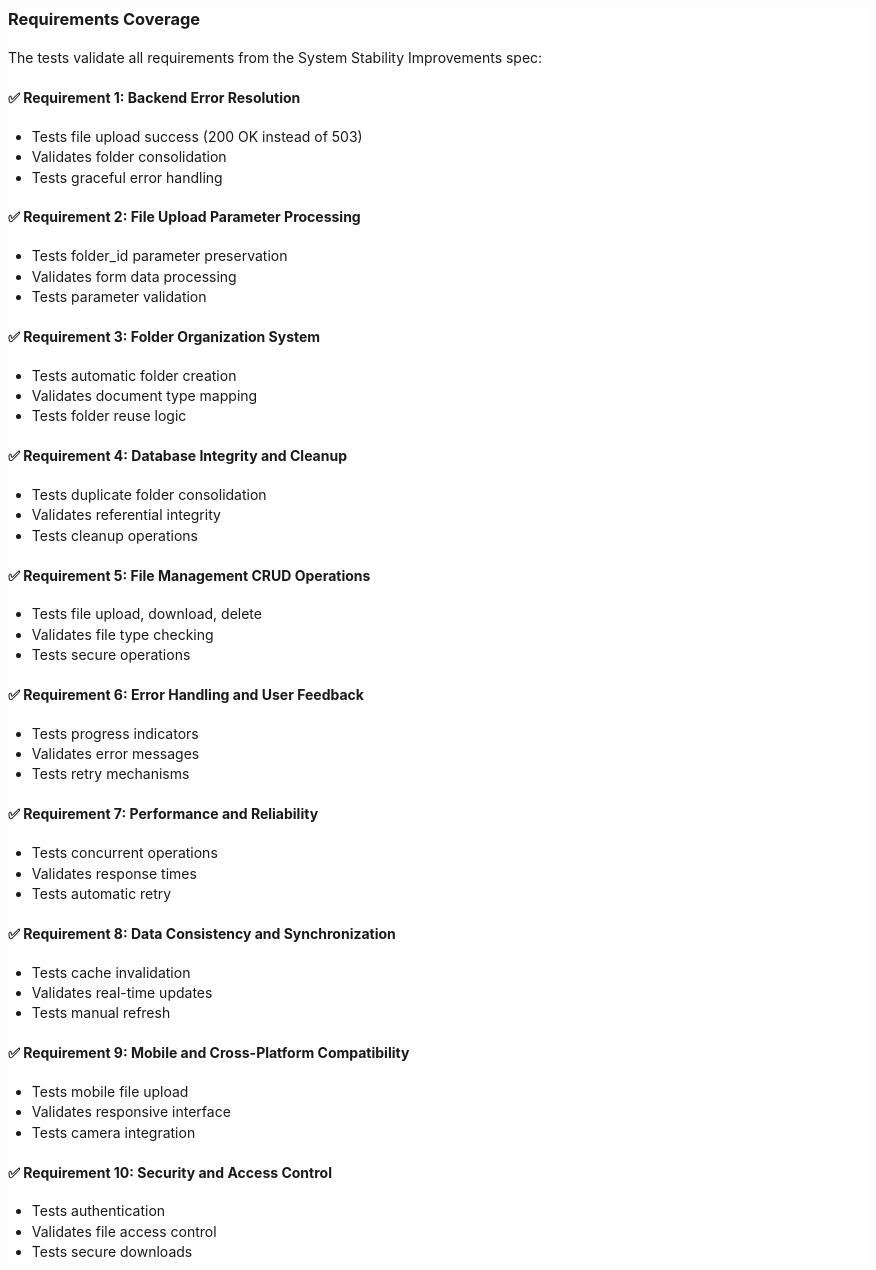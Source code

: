 ### Requirements Coverage

The tests validate all requirements from the System Stability Improvements spec:

#### ✅ Requirement 1: Backend Error Resolution
- Tests file upload success (200 OK instead of 503)
- Validates folder consolidation
- Tests graceful error handling

#### ✅ Requirement 2: File Upload Parameter Processing
- Tests folder_id parameter preservation
- Validates form data processing
- Tests parameter validation

#### ✅ Requirement 3: Folder Organization System
- Tests automatic folder creation
- Validates document type mapping
- Tests folder reuse logic

#### ✅ Requirement 4: Database Integrity and Cleanup
- Tests duplicate folder consolidation
- Validates referential integrity
- Tests cleanup operations

#### ✅ Requirement 5: File Management CRUD Operations
- Tests file upload, download, delete
- Validates file type checking
- Tests secure operations

#### ✅ Requirement 6: Error Handling and User Feedback
- Tests progress indicators
- Validates error messages
- Tests retry mechanisms

#### ✅ Requirement 7: Performance and Reliability
- Tests concurrent operations
- Validates response times
- Tests automatic retry

#### ✅ Requirement 8: Data Consistency and Synchronization
- Tests cache invalidation
- Validates real-time updates
- Tests manual refresh

#### ✅ Requirement 9: Mobile and Cross-Platform Compatibility
- Tests mobile file upload
- Validates responsive interface
- Tests camera integration

#### ✅ Requirement 10: Security and Access Control
- Tests authentication
- Validates file access control
- Tests secure downloads
